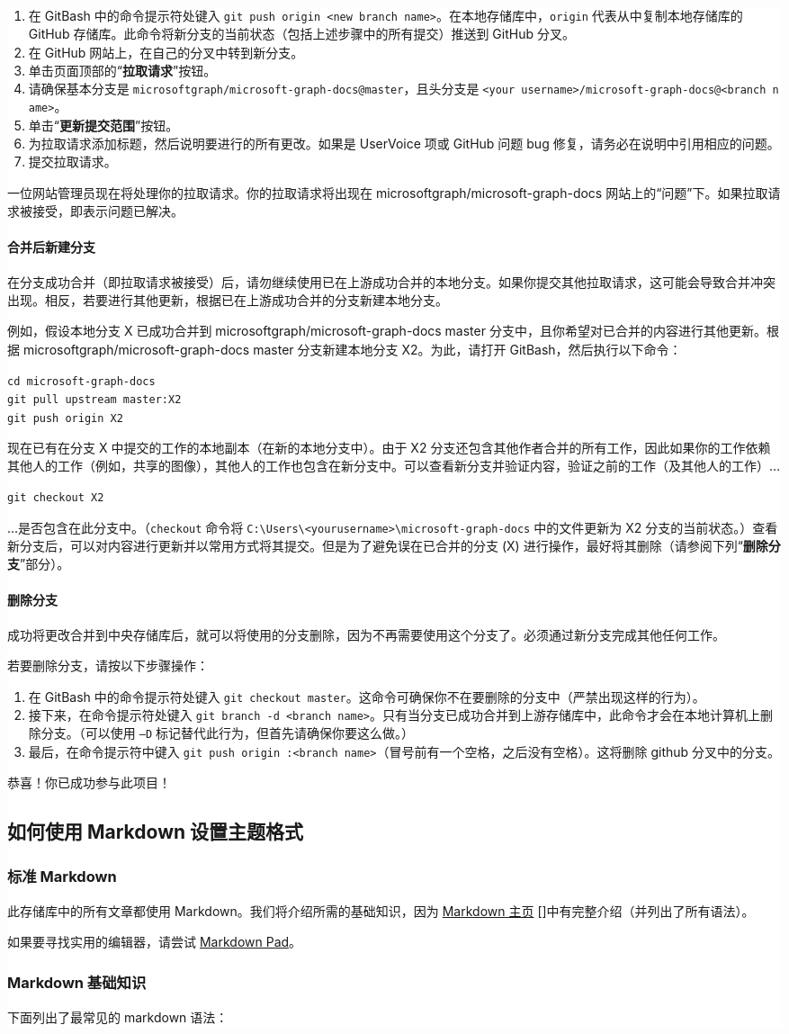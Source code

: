 1.    在 GitBash 中的命令提示符处键入 `git push origin <new branch name>`。在本地存储库中，`origin` 代表从中复制本地存储库的 GitHub 存储库。此命令将新分支的当前状态（包括上述步骤中的所有提交）推送到 GitHub 分叉。
2.    在 GitHub 网站上，在自己的分叉中转到新分支。
3.    单击页面顶部的“**拉取请求**”按钮。
4.    请确保基本分支是 `microsoftgraph/microsoft-graph-docs@master`，且头分支是 `<your username>/microsoft-graph-docs@<branch name>`。
5.    单击“**更新提交范围**”按钮。
6.    为拉取请求添加标题，然后说明要进行的所有更改。如果是 UserVoice 项或 GitHub 问题 bug 修复，请务必在说明中引用相应的问题。
7.    提交拉取请求。

一位网站管理员现在将处理你的拉取请求。你的拉取请求将出现在 microsoftgraph/microsoft-graph-docs 网站上的“问题”下。如果拉取请求被接受，即表示问题已解决。

#### <a name="create-a-new-branch-after-merge"></a>合并后新建分支

在分支成功合并（即拉取请求被接受）后，请勿继续使用已在上游成功合并的本地分支。如果你提交其他拉取请求，这可能会导致合并冲突出现。相反，若要进行其他更新，根据已在上游成功合并的分支新建本地分支。

例如，假设本地分支 X 已成功合并到 microsoftgraph/microsoft-graph-docs master 分支中，且你希望对已合并的内容进行其他更新。根据 microsoftgraph/microsoft-graph-docs master 分支新建本地分支 X2。为此，请打开 GitBash，然后执行以下命令：

    cd microsoft-graph-docs
    git pull upstream master:X2
    git push origin X2

现在已有在分支 X 中提交的工作的本地副本（在新的本地分支中）。由于 X2 分支还包含其他作者合并的所有工作，因此如果你的工作依赖其他人的工作（例如，共享的图像），其他人的工作也包含在新分支中。可以查看新分支并验证内容，验证之前的工作（及其他人的工作）…

    git checkout X2

…是否包含在此分支中。（`checkout` 命令将 `C:\Users\<yourusername>\microsoft-graph-docs` 中的文件更新为 X2 分支的当前状态。）查看新分支后，可以对内容进行更新并以常用方式将其提交。但是为了避免误在已合并的分支 (X) 进行操作，最好将其删除（请参阅下列“**删除分支**”部分）。

#### <a name="delete-a-branch"></a>删除分支

成功将更改合并到中央存储库后，就可以将使用的分支删除，因为不再需要使用这个分支了。必须通过新分支完成其他任何工作。  

若要删除分支，请按以下步骤操作：

1.    在 GitBash 中的命令提示符处键入 `git checkout master`。这命令可确保你不在要删除的分支中（严禁出现这样的行为）。
2.    接下来，在命令提示符处键入 `git branch -d <branch name>`。只有当分支已成功合并到上游存储库中，此命令才会在本地计算机上删除分支。（可以使用 `–D` 标记替代此行为，但首先请确保你要这么做。）
3.    最后，在命令提示符中键入 `git push origin :<branch name>`（冒号前有一个空格，之后没有空格）。这将删除 github 分叉中的分支。  

恭喜！你已成功参与此项目！

## <a name="how-to-use-markdown-to-format-your-topic"></a>如何使用 Markdown 设置主题格式

### <a name="standard-markdown"></a>标准 Markdown

此存储库中的所有文章都使用 Markdown。我们将介绍所需的基础知识，因为 [Markdown 主页] []中有完整介绍（并列出了所有语法）。

如果要寻找实用的编辑器，请尝试 [Markdown Pad][]。


### <a name="markdown-basics"></a>Markdown 基础知识

下面列出了最常见的 markdown 语法：


[GitHub 主页]: http://github.com
[GitHub 帮助]: http://help.github.com/
[Set Up Git]: http://help.github.com/win-set-up-git/
[Markdown 主页]: http://daringfireball.net/projects/markdown/
[Markdown Pad]: http://markdownpad.com/
[microsoftgraph/microsoft-graph-docs issues]: https://github.com/microsoftgraph/microsoft-graph-docs/issues